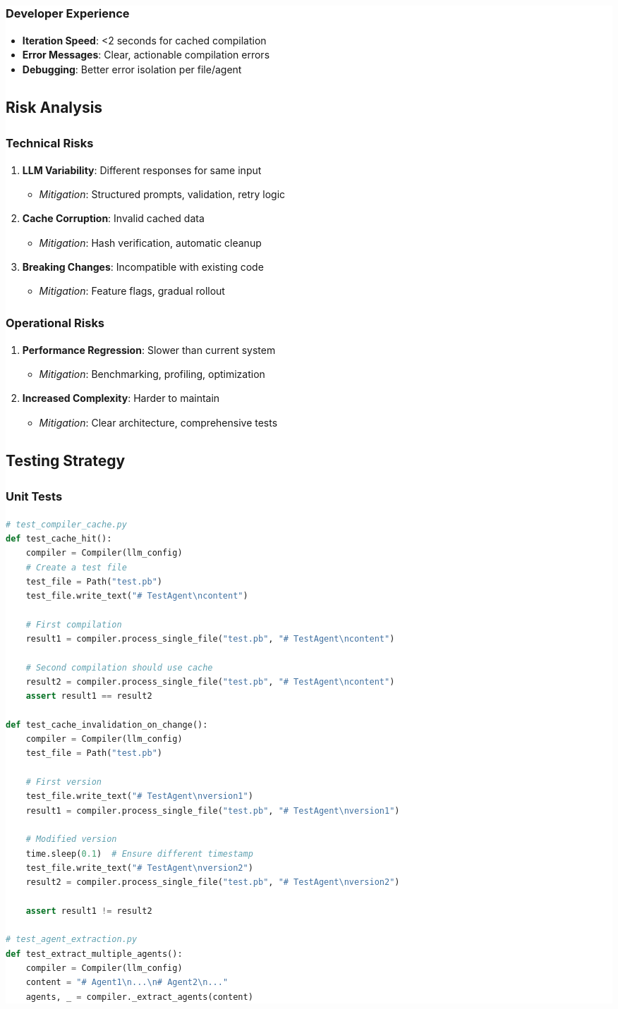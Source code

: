 ### Developer Experience
- **Iteration Speed**: <2 seconds for cached compilation
- **Error Messages**: Clear, actionable compilation errors
- **Debugging**: Better error isolation per file/agent

## Risk Analysis

### Technical Risks
1. **LLM Variability**: Different responses for same input
   - *Mitigation*: Structured prompts, validation, retry logic

2. **Cache Corruption**: Invalid cached data
   - *Mitigation*: Hash verification, automatic cleanup

3. **Breaking Changes**: Incompatible with existing code
   - *Mitigation*: Feature flags, gradual rollout

### Operational Risks
1. **Performance Regression**: Slower than current system
   - *Mitigation*: Benchmarking, profiling, optimization

2. **Increased Complexity**: Harder to maintain
   - *Mitigation*: Clear architecture, comprehensive tests

## Testing Strategy

### Unit Tests
```python
# test_compiler_cache.py
def test_cache_hit():
    compiler = Compiler(llm_config)
    # Create a test file
    test_file = Path("test.pb")
    test_file.write_text("# TestAgent\ncontent")
    
    # First compilation
    result1 = compiler.process_single_file("test.pb", "# TestAgent\ncontent")
    
    # Second compilation should use cache
    result2 = compiler.process_single_file("test.pb", "# TestAgent\ncontent")
    assert result1 == result2

def test_cache_invalidation_on_change():
    compiler = Compiler(llm_config)
    test_file = Path("test.pb")
    
    # First version
    test_file.write_text("# TestAgent\nversion1")
    result1 = compiler.process_single_file("test.pb", "# TestAgent\nversion1")
    
    # Modified version
    time.sleep(0.1)  # Ensure different timestamp
    test_file.write_text("# TestAgent\nversion2")
    result2 = compiler.process_single_file("test.pb", "# TestAgent\nversion2")
    
    assert result1 != result2

# test_agent_extraction.py
def test_extract_multiple_agents():
    compiler = Compiler(llm_config)
    content = "# Agent1\n...\n# Agent2\n..."
    agents, _ = compiler._extract_agents(content)
```